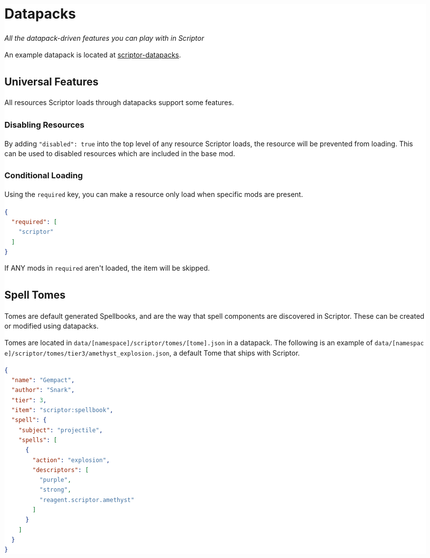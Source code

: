 # Datapacks

*All the datapack-driven features you can play with in Scriptor*

An example datapack is located at
[scriptor-datapacks](https://github.com/ssblur/scriptor-datapacks).

## Universal Features

All resources Scriptor loads through datapacks support some features.

### Disabling Resources

By adding `"disabled": true` into the top level of any resource Scriptor
loads, the resource will be prevented from loading.
This can be used to disabled resources which are included in the base mod.

### Conditional Loading

Using the `required` key, you can make a resource only load
when specific mods are present.

```json
{
  "required": [
    "scriptor"
  ]
}
```

If ANY mods in `required` aren't loaded, the item will be skipped.

## Spell Tomes

Tomes are default generated Spellbooks, and are the way that spell
components are discovered in Scriptor.
These can be created or modified using datapacks.

Tomes are located in `data/[namespace]/scriptor/tomes/[tome].json` in a
datapack.
The following is an example of
`data/[namespace]/scriptor/tomes/tier3/amethyst_explosion.json`, a default Tome
that ships with Scriptor.

```json
{
  "name": "Gempact",
  "author": "Snark",
  "tier": 3,
  "item": "scriptor:spellbook",
  "spell": {
    "subject": "projectile",
    "spells": [
      {
        "action": "explosion",
        "descriptors": [
          "purple",
          "strong",
          "reagent.scriptor.amethyst"
        ]
      }
    ]
  }
}
```
